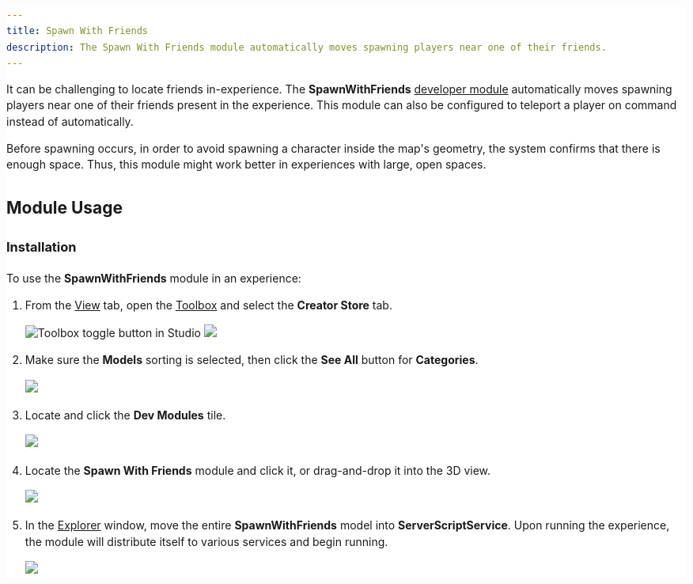 ```yaml
---
title: Spawn With Friends
description: The Spawn With Friends module automatically moves spawning players near one of their friends.
---
```


It can be challenging to locate friends in-experience. The **SpawnWithFriends** [developer module](../../resources/modules/index.md) automatically moves spawning players near one of their friends present in the experience. This module can also be configured to teleport a player on command instead of automatically.

<video src="../../assets/developer-modules/spawn-with-friends/Showcase.mp4" controls width="100%"></video>

<Alert severity="warning">
	Before spawning occurs, in order to avoid spawning a character inside the map's geometry, the system confirms that there is enough space. Thus, this module might work better in experiences with large, open spaces.
</Alert>

## Module Usage

### Installation

To use the **SpawnWithFriends** module in an experience:

1. From the [View](../../studio/view-tab.md) tab, open the [Toolbox](../../projects/assets/toolbox.md) and select the **Creator Store** tab.

   <img src="../../assets/studio/general/View-Tab-Toolbox.png" width="776" alt="Toolbox toggle button in Studio" />

   <img src="../../assets/studio/toolbox/Creator-Store-Tab.png" width="360" />

1. Make sure the **Models** sorting is selected, then click the **See&nbsp;All** button for **Categories**.

   <img src="../../assets/studio/toolbox/Marketplace-Categories-See-All.png" width="360" />

1. Locate and click the **Dev Modules** tile.

   <img src="../../assets/studio/toolbox/Marketplace-Categories-Dev-Modules.png" width="200" />

1. Locate the **Spawn With Friends** module and click it, or drag-and-drop it into the 3D view.

   <img src="../../assets/developer-modules/spawn-with-friends/Toolbox-Icon.png" width="143" />

1. In the [Explorer](../../studio/explorer.md) window, move the entire **SpawnWithFriends** model into **ServerScriptService**. Upon running the experience, the module will distribute itself to various services and begin running.

   <img src="../../assets/developer-modules/spawn-with-friends/Move-Package.png" width="320" />
